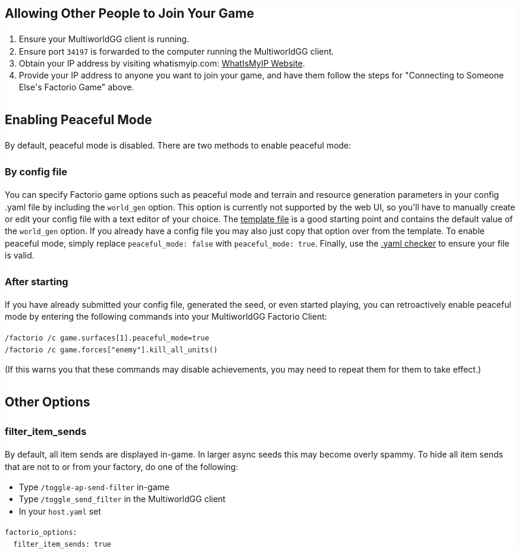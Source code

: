 ## Allowing Other People to Join Your Game

1. Ensure your MultiworldGG client is running.
2. Ensure port `34197` is forwarded to the computer running the MultiworldGG client.
3. Obtain your IP address by visiting whatismyip.com: [WhatIsMyIP Website](https://whatismyip.com/).
4. Provide your IP address to anyone you want to join your game, and have them follow the steps for
   "Connecting to Someone Else's Factorio Game" above.

## Enabling Peaceful Mode

By default, peaceful mode is disabled. There are two methods to enable peaceful mode:

### By config file
You can specify Factorio game options such as peaceful mode and terrain and resource generation parameters in your
config .yaml file by including the `world_gen` option. This option is currently not supported by the web UI, so you'll
have to manually create or edit your config file with a text editor of your choice.
The [template file](/static/generated/configs/Factorio.yaml) is a good starting point and contains the default value of
the `world_gen` option. If you already have a config file you may also just copy that option over from the template.
To enable peaceful mode, simply replace `peaceful_mode: false` with `peaceful_mode: true`. Finally, use the
[.yaml checker](/check) to ensure your file is valid.

### After starting
If you have already submitted your config file, generated the seed, or even started playing, you can retroactively
enable peaceful mode by entering the following commands into your MultiworldGG Factorio Client:
```
/factorio /c game.surfaces[1].peaceful_mode=true
/factorio /c game.forces["enemy"].kill_all_units()
```
(If this warns you that these commands may disable achievements, you may need to repeat them for them to take effect.)

## Other Options

### filter_item_sends

By default, all item sends are displayed in-game. In larger async seeds this may become overly spammy.
To hide all item sends that are not to or from your factory, do one of the following:
- Type `/toggle-ap-send-filter` in-game
- Type `/toggle_send_filter` in the MultiworldGG client
- In your `host.yaml` set
```
factorio_options:
  filter_item_sends: true
```
